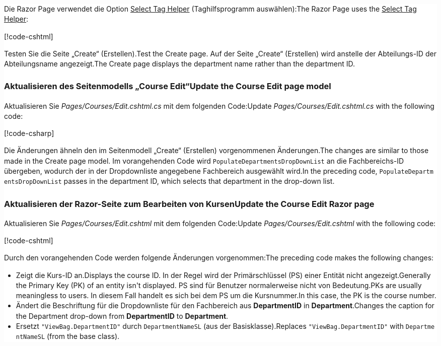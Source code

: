 <span data-ttu-id="eaaf8-139">Die Razor Page verwendet die Option [Select Tag Helper](xref:mvc/views/working-with-forms#the-select-tag-helper) (Taghilfsprogramm auswählen):</span><span class="sxs-lookup"><span data-stu-id="eaaf8-139">The Razor Page uses the [Select Tag Helper](xref:mvc/views/working-with-forms#the-select-tag-helper):</span></span>

[!code-cshtml[](intro/samples/cu/Pages/Courses/Create.cshtml?range=28-35&highlight=3-6)]

<span data-ttu-id="eaaf8-140">Testen Sie die Seite „Create“ (Erstellen).</span><span class="sxs-lookup"><span data-stu-id="eaaf8-140">Test the Create page.</span></span> <span data-ttu-id="eaaf8-141">Auf der Seite „Create“ (Erstellen) wird anstelle der Abteilungs-ID der Abteilungsname angezeigt.</span><span class="sxs-lookup"><span data-stu-id="eaaf8-141">The Create page displays the department name rather than the department ID.</span></span>

### <a name="update-the-course-edit-page-model"></a><span data-ttu-id="eaaf8-142">Aktualisieren des Seitenmodells „Course Edit“</span><span class="sxs-lookup"><span data-stu-id="eaaf8-142">Update the Course Edit page model</span></span>

<span data-ttu-id="eaaf8-143">Aktualisieren Sie *Pages/Courses/Edit.cshtml.cs* mit dem folgenden Code:</span><span class="sxs-lookup"><span data-stu-id="eaaf8-143">Update *Pages/Courses/Edit.cshtml.cs* with the following code:</span></span>

[!code-csharp[](intro/samples/cu30/Pages/Courses/Edit.cshtml.cs?highlight=8,28,35,36,40-66)]

<span data-ttu-id="eaaf8-144">Die Änderungen ähneln den im Seitenmodell „Create“ (Erstellen) vorgenommenen Änderungen.</span><span class="sxs-lookup"><span data-stu-id="eaaf8-144">The changes are similar to those made in the Create page model.</span></span> <span data-ttu-id="eaaf8-145">Im vorangehenden Code wird `PopulateDepartmentsDropDownList` an die Fachbereichs-ID übergeben, wodurch der in der Dropdownliste angegebene Fachbereich ausgewählt wird.</span><span class="sxs-lookup"><span data-stu-id="eaaf8-145">In the preceding code, `PopulateDepartmentsDropDownList` passes in the department ID, which selects that department in the drop-down list.</span></span>

### <a name="update-the-course-edit-no-locrazor-page"></a><span data-ttu-id="eaaf8-146">Aktualisieren der Razor-Seite zum Bearbeiten von Kursen</span><span class="sxs-lookup"><span data-stu-id="eaaf8-146">Update the Course Edit Razor page</span></span>

<span data-ttu-id="eaaf8-147">Aktualisieren Sie *Pages/Courses/Edit.cshtml* mit dem folgenden Code:</span><span class="sxs-lookup"><span data-stu-id="eaaf8-147">Update *Pages/Courses/Edit.cshtml* with the following code:</span></span>

[!code-cshtml[](intro/samples/cu30/Pages/Courses/Edit.cshtml?highlight=17-20,32-35)]

<span data-ttu-id="eaaf8-148">Durch den vorangehenden Code werden folgende Änderungen vorgenommen:</span><span class="sxs-lookup"><span data-stu-id="eaaf8-148">The preceding code makes the following changes:</span></span>

* <span data-ttu-id="eaaf8-149">Zeigt die Kurs-ID an.</span><span class="sxs-lookup"><span data-stu-id="eaaf8-149">Displays the course ID.</span></span> <span data-ttu-id="eaaf8-150">In der Regel wird der Primärschlüssel (PS) einer Entität nicht angezeigt.</span><span class="sxs-lookup"><span data-stu-id="eaaf8-150">Generally the Primary Key (PK) of an entity isn't displayed.</span></span> <span data-ttu-id="eaaf8-151">PS sind für Benutzer normalerweise nicht von Bedeutung.</span><span class="sxs-lookup"><span data-stu-id="eaaf8-151">PKs are usually meaningless to users.</span></span> <span data-ttu-id="eaaf8-152">In diesem Fall handelt es sich bei dem PS um die Kursnummer.</span><span class="sxs-lookup"><span data-stu-id="eaaf8-152">In this case, the PK is the course number.</span></span>
* <span data-ttu-id="eaaf8-153">Ändert die Beschriftung für die Dropdownliste für den Fachbereich aus **DepartmentID** in **Department**.</span><span class="sxs-lookup"><span data-stu-id="eaaf8-153">Changes the caption for the Department drop-down from **DepartmentID** to **Department**.</span></span>
* <span data-ttu-id="eaaf8-154">Ersetzt `"ViewBag.DepartmentID"` durch `DepartmentNameSL` (aus der Basisklasse).</span><span class="sxs-lookup"><span data-stu-id="eaaf8-154">Replaces `"ViewBag.DepartmentID"` with `DepartmentNameSL` (from the base class).</span></span>
